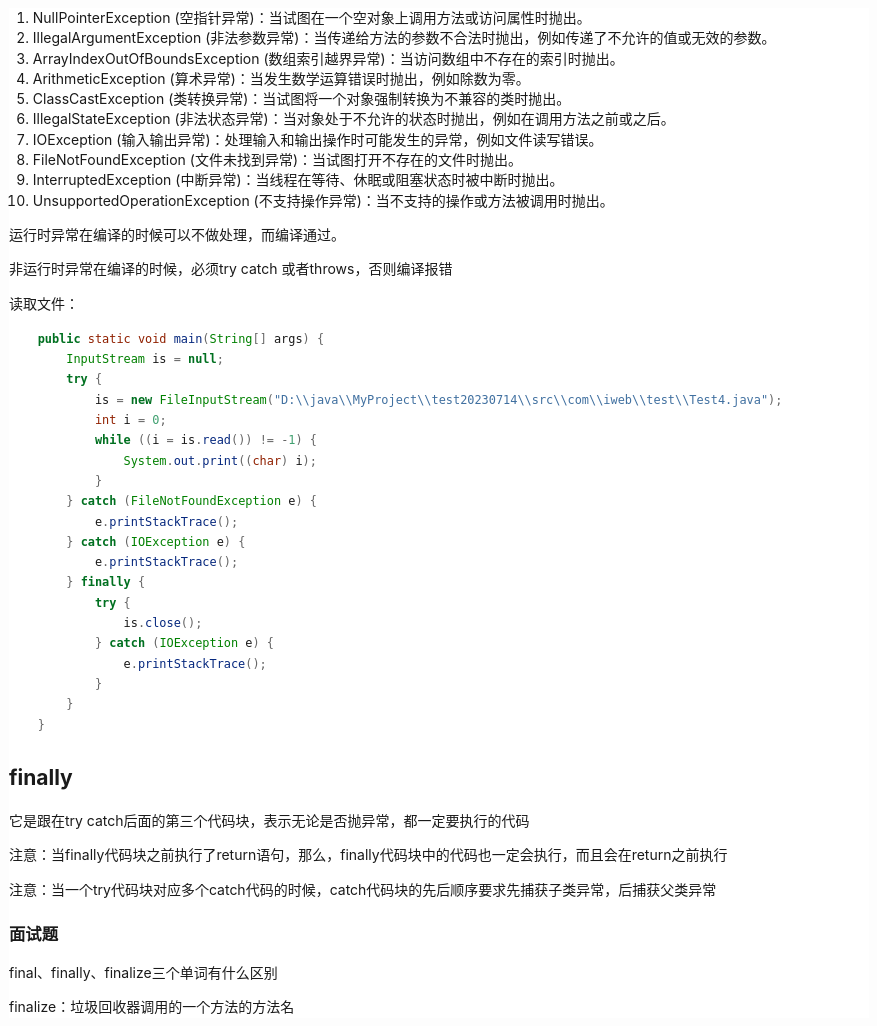 1. NullPointerException (空指针异常)：当试图在一个空对象上调用方法或访问属性时抛出。
2. IllegalArgumentException (非法参数异常)：当传递给方法的参数不合法时抛出，例如传递了不允许的值或无效的参数。
3. ArrayIndexOutOfBoundsException (数组索引越界异常)：当访问数组中不存在的索引时抛出。
4. ArithmeticException (算术异常)：当发生数学运算错误时抛出，例如除数为零。
5. ClassCastException (类转换异常)：当试图将一个对象强制转换为不兼容的类时抛出。
6. IllegalStateException (非法状态异常)：当对象处于不允许的状态时抛出，例如在调用方法之前或之后。
7. IOException (输入输出异常)：处理输入和输出操作时可能发生的异常，例如文件读写错误。
8. FileNotFoundException (文件未找到异常)：当试图打开不存在的文件时抛出。
9. InterruptedException (中断异常)：当线程在等待、休眠或阻塞状态时被中断时抛出。
10. UnsupportedOperationException (不支持操作异常)：当不支持的操作或方法被调用时抛出。

运行时异常在编译的时候可以不做处理，而编译通过。

非运行时异常在编译的时候，必须try catch 或者throws，否则编译报错

读取文件：

~~~java
    public static void main(String[] args) {
        InputStream is = null;
        try {
            is = new FileInputStream("D:\\java\\MyProject\\test20230714\\src\\com\\iweb\\test\\Test4.java");
            int i = 0;
            while ((i = is.read()) != -1) {
                System.out.print((char) i);
            }
        } catch (FileNotFoundException e) {
            e.printStackTrace();
        } catch (IOException e) {
            e.printStackTrace();
        } finally {
            try {
                is.close();
            } catch (IOException e) {
                e.printStackTrace();
            }
        }
    }
~~~

## finally

它是跟在try catch后面的第三个代码块，表示无论是否抛异常，都一定要执行的代码

注意：当finally代码块之前执行了return语句，那么，finally代码块中的代码也一定会执行，而且会在return之前执行

注意：当一个try代码块对应多个catch代码的时候，catch代码块的先后顺序要求先捕获子类异常，后捕获父类异常

### 面试题

final、finally、finalize三个单词有什么区别



finalize：垃圾回收器调用的一个方法的方法名
